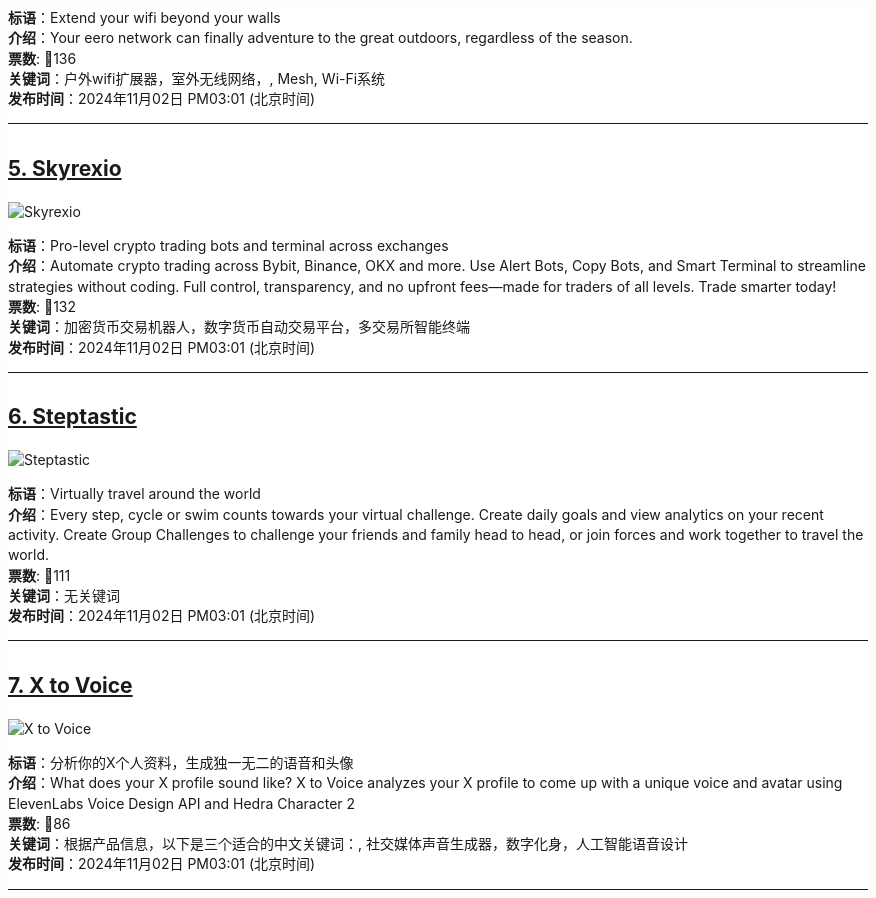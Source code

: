 **标语**：Extend your wifi beyond your walls  
**介绍**：Your eero network can finally adventure to the great outdoors, regardless of the season.  
**票数**: 🔺136  
**关键词**：户外wifi扩展器，室外无线网络，, Mesh, Wi-Fi系统  
**发布时间**：2024年11月02日 PM03:01 (北京时间)  

---

## [5. Skyrexio](https://www.producthunt.com/posts/skyrexio?utm_campaign=producthunt-api&utm_medium=api-v2&utm_source=Application%3A+DailyHunter+%28ID%3A+140760%29)  
![Skyrexio](https://ph-files.imgix.net/66490f22-d755-4a51-a625-9e362deb15f5.png?auto=format&fit=crop&frame=1&h=512&w=1024)  

**标语**：Pro-level crypto trading bots and terminal across exchanges  
**介绍**：Automate crypto trading across Bybit, Binance, OKX and more. Use Alert Bots, Copy Bots, and Smart Terminal to streamline strategies without coding. Full control, transparency, and no upfront fees—made for traders of all levels. Trade smarter today!  
**票数**: 🔺132  
**关键词**：加密货币交易机器人，数字货币自动交易平台，多交易所智能终端  
**发布时间**：2024年11月02日 PM03:01 (北京时间)  

---

## [6. Steptastic](https://www.producthunt.com/posts/steptastic?utm_campaign=producthunt-api&utm_medium=api-v2&utm_source=Application%3A+DailyHunter+%28ID%3A+140760%29)  
![Steptastic](https://ph-files.imgix.net/65137498-78f5-4920-9b29-5f0b35be187e.png?auto=format&fit=crop&frame=1&h=512&w=1024)  

**标语**：Virtually travel around the world  
**介绍**：Every step, cycle or swim counts towards your virtual challenge. Create daily goals and view analytics on your recent activity. Create Group Challenges to challenge your friends and family head to head, or join forces and work together to travel the world.  
**票数**: 🔺111  
**关键词**：无关键词  
**发布时间**：2024年11月02日 PM03:01 (北京时间)  

---

## [7. X to Voice](https://www.producthunt.com/posts/x-to-voice?utm_campaign=producthunt-api&utm_medium=api-v2&utm_source=Application%3A+DailyHunter+%28ID%3A+140760%29)  
![X to Voice](https://ph-files.imgix.net/afd3dab5-13d3-40c0-9d3e-b763bef605ed.png?auto=format&fit=crop&frame=1&h=512&w=1024)  

**标语**：分析你的X个人资料，生成独一无二的语音和头像  
**介绍**：What does your X profile sound like? X to Voice analyzes your X profile to come up with a unique voice and avatar using ElevenLabs Voice Design API and Hedra Character 2  
**票数**: 🔺86  
**关键词**：根据产品信息，以下是三个适合的中文关键词：, 社交媒体声音生成器，数字化身，人工智能语音设计  
**发布时间**：2024年11月02日 PM03:01 (北京时间)  

---